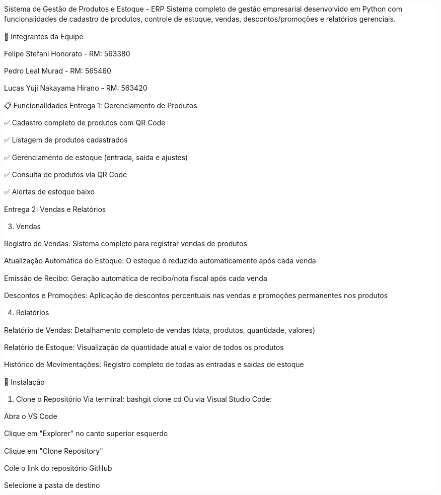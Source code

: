 Sistema de Gestão de Produtos e Estoque - ERP
Sistema completo de gestão empresarial desenvolvido em Python com funcionalidades de cadastro de produtos, controle de estoque, vendas, descontos/promoções e relatórios gerenciais.

👥 Integrantes da Equipe

Felipe Stefani Honorato - RM: 563380

Pedro Leal Murad - RM: 565460

Lucas Yuji Nakayama Hirano - RM: 563420


📋 Funcionalidades
Entrega 1: Gerenciamento de Produtos

✅ Cadastro completo de produtos com QR Code

✅ Listagem de produtos cadastrados

✅ Gerenciamento de estoque (entrada, saída e ajustes)

✅ Consulta de produtos via QR Code

✅ Alertas de estoque baixo

Entrega 2: Vendas e Relatórios

3. Vendas

Registro de Vendas: Sistema completo para registrar vendas de produtos

Atualização Automática do Estoque: O estoque é reduzido automaticamente após cada venda

Emissão de Recibo: Geração automática de recibo/nota fiscal após cada venda

Descontos e Promoções: Aplicação de descontos percentuais nas vendas e promoções permanentes nos produtos

4. Relatórios

Relatório de Vendas: Detalhamento completo de vendas (data, produtos, quantidade, valores)

Relatório de Estoque: Visualização da quantidade atual e valor de todos os produtos

Histórico de Movimentações: Registro completo de todas as entradas e saídas de estoque


🚀 Instalação
1. Clone o Repositório
Via terminal:
bashgit clone <URL-DO-SEU-REPOSITORIO>
cd <NOME-DA-PASTA>
Ou via Visual Studio Code:

Abra o VS Code

Clique em "Explorer" no canto superior esquerdo

Clique em "Clone Repository"

Cole o link do repositório GitHub

Selecione a pasta de destino
